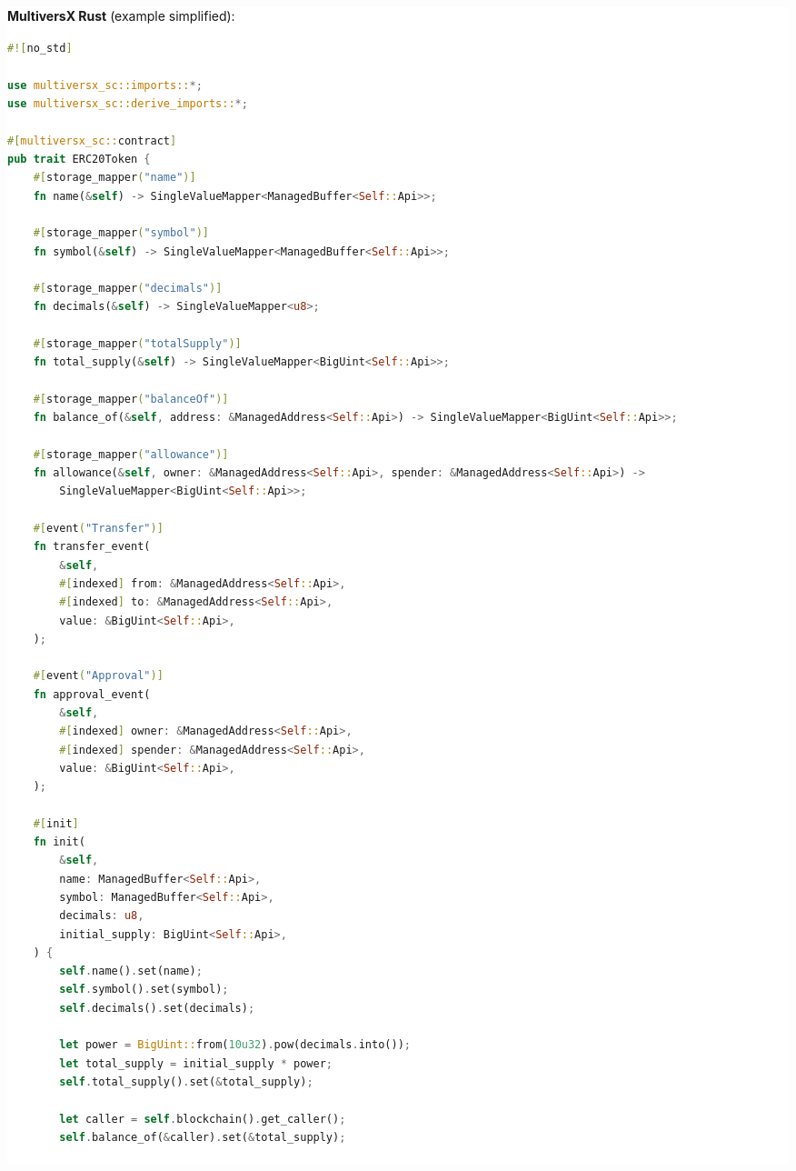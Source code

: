 **MultiversX Rust** (example simplified):
```rust
#![no_std]

use multiversx_sc::imports::*;
use multiversx_sc::derive_imports::*;

#[multiversx_sc::contract]
pub trait ERC20Token {
    #[storage_mapper("name")]
    fn name(&self) -> SingleValueMapper<ManagedBuffer<Self::Api>>;

    #[storage_mapper("symbol")]
    fn symbol(&self) -> SingleValueMapper<ManagedBuffer<Self::Api>>;

    #[storage_mapper("decimals")]
    fn decimals(&self) -> SingleValueMapper<u8>;

    #[storage_mapper("totalSupply")]
    fn total_supply(&self) -> SingleValueMapper<BigUint<Self::Api>>;

    #[storage_mapper("balanceOf")]
    fn balance_of(&self, address: &ManagedAddress<Self::Api>) -> SingleValueMapper<BigUint<Self::Api>>;

    #[storage_mapper("allowance")]
    fn allowance(&self, owner: &ManagedAddress<Self::Api>, spender: &ManagedAddress<Self::Api>) -> 
        SingleValueMapper<BigUint<Self::Api>>;

    #[event("Transfer")]
    fn transfer_event(
        &self,
        #[indexed] from: &ManagedAddress<Self::Api>,
        #[indexed] to: &ManagedAddress<Self::Api>,
        value: &BigUint<Self::Api>,
    );

    #[event("Approval")]
    fn approval_event(
        &self,
        #[indexed] owner: &ManagedAddress<Self::Api>,
        #[indexed] spender: &ManagedAddress<Self::Api>,
        value: &BigUint<Self::Api>,
    );

    #[init]
    fn init(
        &self,
        name: ManagedBuffer<Self::Api>,
        symbol: ManagedBuffer<Self::Api>,
        decimals: u8,
        initial_supply: BigUint<Self::Api>,
    ) {
        self.name().set(name);
        self.symbol().set(symbol);
        self.decimals().set(decimals);
        
        let power = BigUint::from(10u32).pow(decimals.into());
        let total_supply = initial_supply * power;
        self.total_supply().set(&total_supply);
        
        let caller = self.blockchain().get_caller();
        self.balance_of(&caller).set(&total_supply);
        
```